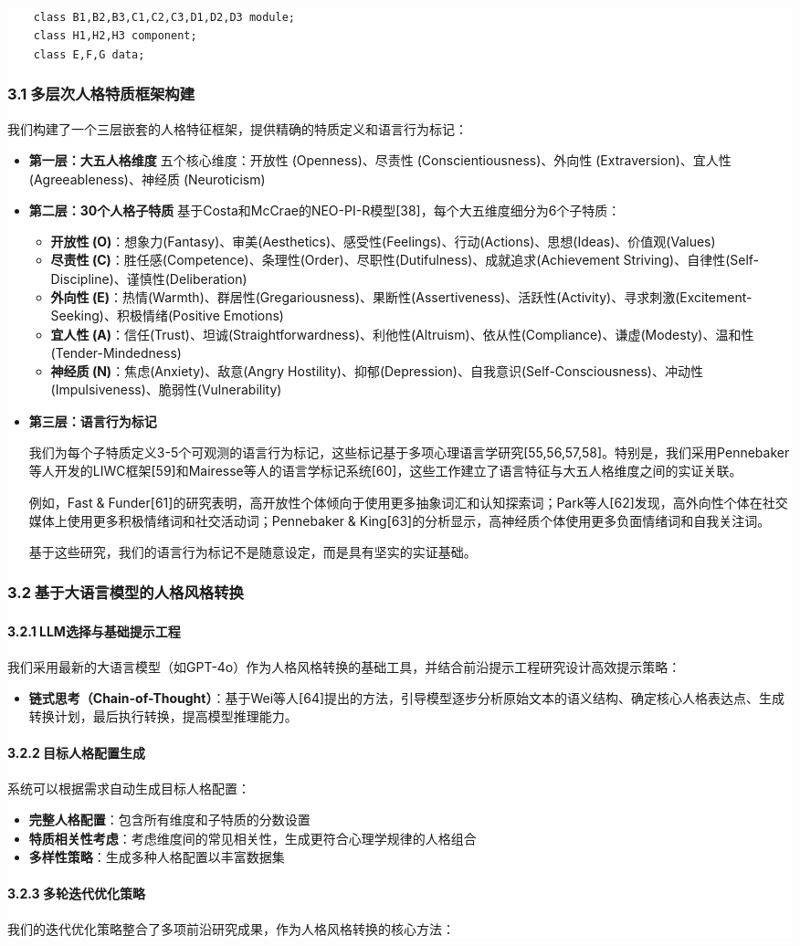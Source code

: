 ```mermaid
    class B1,B2,B3,C1,C2,C3,D1,D2,D3 module;
    class H1,H2,H3 component;
    class E,F,G data;
```

### 3.1 多层次人格特质框架构建

我们构建了一个三层嵌套的人格特征框架，提供精确的特质定义和语言行为标记：

- **第一层：大五人格维度**
  五个核心维度：开放性 (Openness)、尽责性 (Conscientiousness)、外向性 (Extraversion)、宜人性 (Agreeableness)、神经质 (Neuroticism)

- **第二层：30个人格子特质**
  基于Costa和McCrae的NEO-PI-R模型[38]，每个大五维度细分为6个子特质：

  - **开放性 (O)**：想象力(Fantasy)、审美(Aesthetics)、感受性(Feelings)、行动(Actions)、思想(Ideas)、价值观(Values)
  - **尽责性 (C)**：胜任感(Competence)、条理性(Order)、尽职性(Dutifulness)、成就追求(Achievement Striving)、自律性(Self-Discipline)、谨慎性(Deliberation)
  - **外向性 (E)**：热情(Warmth)、群居性(Gregariousness)、果断性(Assertiveness)、活跃性(Activity)、寻求刺激(Excitement-Seeking)、积极情绪(Positive Emotions)
  - **宜人性 (A)**：信任(Trust)、坦诚(Straightforwardness)、利他性(Altruism)、依从性(Compliance)、谦虚(Modesty)、温和性(Tender-Mindedness)
  - **神经质 (N)**：焦虑(Anxiety)、敌意(Angry Hostility)、抑郁(Depression)、自我意识(Self-Consciousness)、冲动性(Impulsiveness)、脆弱性(Vulnerability)

- **第三层：语言行为标记**

  我们为每个子特质定义3-5个可观测的语言行为标记，这些标记基于多项心理语言学研究[55,56,57,58]。特别是，我们采用Pennebaker等人开发的LIWC框架[59]和Mairesse等人的语言学标记系统[60]，这些工作建立了语言特征与大五人格维度之间的实证关联。

  例如，Fast & Funder[61]的研究表明，高开放性个体倾向于使用更多抽象词汇和认知探索词；Park等人[62]发现，高外向性个体在社交媒体上使用更多积极情绪词和社交活动词；Pennebaker & King[63]的分析显示，高神经质个体使用更多负面情绪词和自我关注词。

  基于这些研究，我们的语言行为标记不是随意设定，而是具有坚实的实证基础。

### 3.2 基于大语言模型的人格风格转换

#### 3.2.1 LLM选择与基础提示工程

我们采用最新的大语言模型（如GPT-4o）作为人格风格转换的基础工具，并结合前沿提示工程研究设计高效提示策略：

- **链式思考（Chain-of-Thought）**：基于Wei等人[64]提出的方法，引导模型逐步分析原始文本的语义结构、确定核心人格表达点、生成转换计划，最后执行转换，提高模型推理能力。

#### 3.2.2 目标人格配置生成

系统可以根据需求自动生成目标人格配置：

- **完整人格配置**：包含所有维度和子特质的分数设置
- **特质相关性考虑**：考虑维度间的常见相关性，生成更符合心理学规律的人格组合
- **多样性策略**：生成多种人格配置以丰富数据集

#### 3.2.3 多轮迭代优化策略

我们的迭代优化策略整合了多项前沿研究成果，作为人格风格转换的核心方法：
